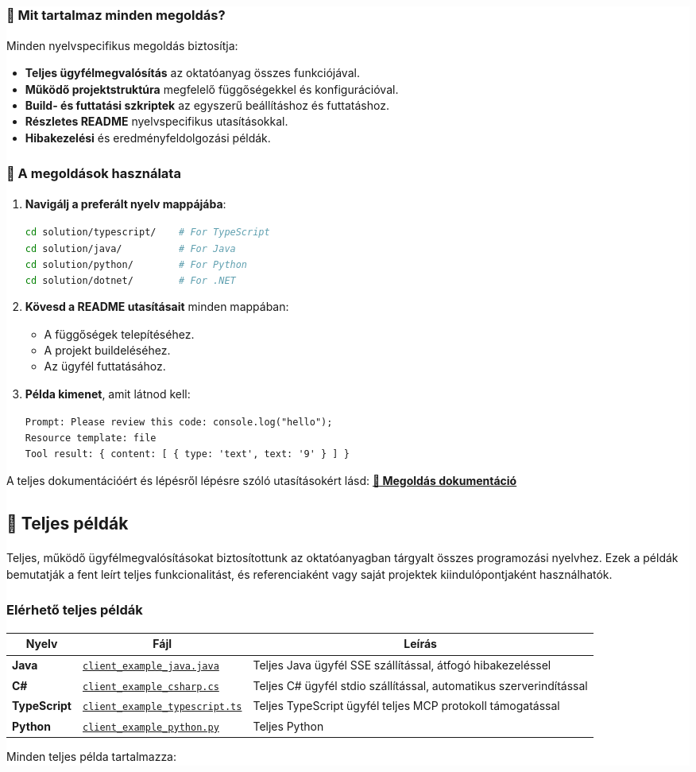 ### 🚀 Mit tartalmaz minden megoldás?

Minden nyelvspecifikus megoldás biztosítja:

- **Teljes ügyfélmegvalósítás** az oktatóanyag összes funkciójával.
- **Működő projektstruktúra** megfelelő függőségekkel és konfigurációval.
- **Build- és futtatási szkriptek** az egyszerű beállításhoz és futtatáshoz.
- **Részletes README** nyelvspecifikus utasításokkal.
- **Hibakezelési** és eredményfeldolgozási példák.

### 📖 A megoldások használata

1. **Navigálj a preferált nyelv mappájába**:

   ```bash
   cd solution/typescript/    # For TypeScript
   cd solution/java/          # For Java
   cd solution/python/        # For Python
   cd solution/dotnet/        # For .NET
   ```

2. **Kövesd a README utasításait** minden mappában:
   - A függőségek telepítéséhez.
   - A projekt buildeléséhez.
   - Az ügyfél futtatásához.

3. **Példa kimenet**, amit látnod kell:

   ```text
   Prompt: Please review this code: console.log("hello");
   Resource template: file
   Tool result: { content: [ { type: 'text', text: '9' } ] }
   ```

A teljes dokumentációért és lépésről lépésre szóló utasításokért lásd: **[📖 Megoldás dokumentáció](./solution/README.md)**

## 🎯 Teljes példák

Teljes, működő ügyfélmegvalósításokat biztosítottunk az oktatóanyagban tárgyalt összes programozási nyelvhez. Ezek a példák bemutatják a fent leírt teljes funkcionalitást, és referenciaként vagy saját projektek kiindulópontjaként használhatók.

### Elérhető teljes példák

| Nyelv | Fájl | Leírás |
|-------|------|--------|
| **Java** | [`client_example_java.java`](../../../../03-GettingStarted/02-client/client_example_java.java) | Teljes Java ügyfél SSE szállítással, átfogó hibakezeléssel |
| **C#** | [`client_example_csharp.cs`](../../../../03-GettingStarted/02-client/client_example_csharp.cs) | Teljes C# ügyfél stdio szállítással, automatikus szerverindítással |
| **TypeScript** | [`client_example_typescript.ts`](../../../../03-GettingStarted/02-client/client_example_typescript.ts) | Teljes TypeScript ügyfél teljes MCP protokoll támogatással |
| **Python** | [`client_example_python.py`](../../../../03-GettingStarted/02-client/client_example_python.py) | Teljes Python
Minden teljes példa tartalmazza:
